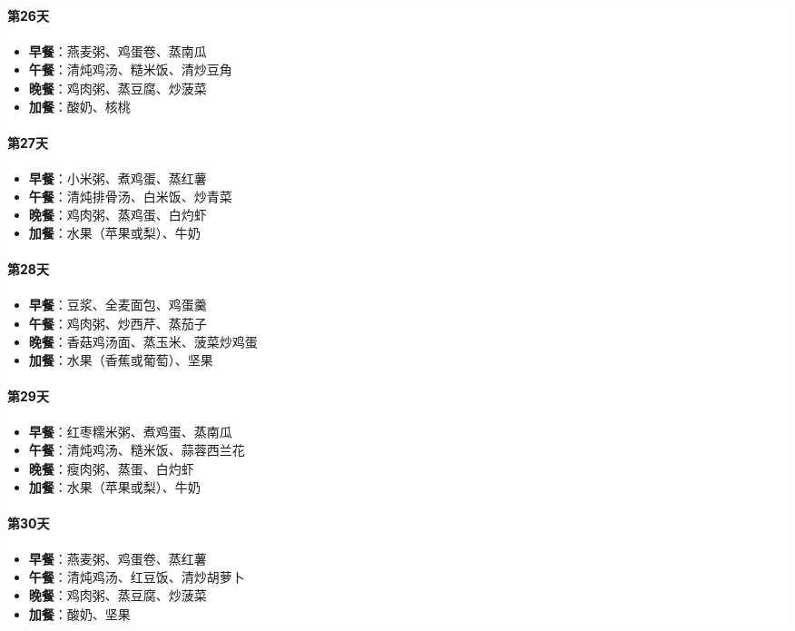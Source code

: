 #### 第26天
- **早餐**：燕麦粥、鸡蛋卷、蒸南瓜
- **午餐**：清炖鸡汤、糙米饭、清炒豆角
- **晚餐**：鸡肉粥、蒸豆腐、炒菠菜
- **加餐**：酸奶、核桃

#### 第27天
- **早餐**：小米粥、煮鸡蛋、蒸红薯
- **午餐**：清炖排骨汤、白米饭、炒青菜
- **晚餐**：鸡肉粥、蒸鸡蛋、白灼虾
- **加餐**：水果（苹果或梨）、牛奶

#### 第28天
- **早餐**：豆浆、全麦面包、鸡蛋羹
- **午餐**：鸡肉粥、炒西芹、蒸茄子
- **晚餐**：香菇鸡汤面、蒸玉米、菠菜炒鸡蛋
- **加餐**：水果（香蕉或葡萄）、坚果

#### 第29天
- **早餐**：红枣糯米粥、煮鸡蛋、蒸南瓜
- **午餐**：清炖鸡汤、糙米饭、蒜蓉西兰花
- **晚餐**：瘦肉粥、蒸蛋、白灼虾
- **加餐**：水果（苹果或梨）、牛奶

#### 第30天
- **早餐**：燕麦粥、鸡蛋卷、蒸红薯
- **午餐**：清炖鸡汤、红豆饭、清炒胡萝卜
- **晚餐**：鸡肉粥、蒸豆腐、炒菠菜
- **加餐**：酸奶、坚果
